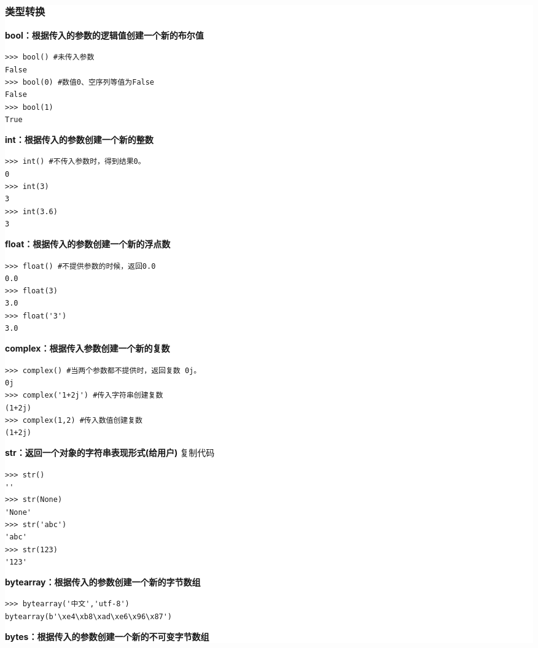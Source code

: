 ### 类型转换

**bool：根据传入的参数的逻辑值创建一个新的布尔值**

    >>> bool() #未传入参数
    False
    >>> bool(0) #数值0、空序列等值为False
    False
    >>> bool(1)
    True

**int：根据传入的参数创建一个新的整数**

    >>> int() #不传入参数时，得到结果0。
    0
    >>> int(3)
    3
    >>> int(3.6)
    3

**float：根据传入的参数创建一个新的浮点数**

    >>> float() #不提供参数的时候，返回0.0
    0.0
    >>> float(3)
    3.0
    >>> float('3')
    3.0

**complex：根据传入参数创建一个新的复数**

    >>> complex() #当两个参数都不提供时，返回复数 0j。
    0j
    >>> complex('1+2j') #传入字符串创建复数
    (1+2j)
    >>> complex(1,2) #传入数值创建复数
    (1+2j)

**str：返回一个对象的字符串表现形式(给用户)**
    复制代码

    >>> str()
    ''
    >>> str(None)
    'None'
    >>> str('abc')
    'abc'
    >>> str(123)
    '123'

**bytearray：根据传入的参数创建一个新的字节数组**

    >>> bytearray('中文','utf-8')
    bytearray(b'\xe4\xb8\xad\xe6\x96\x87')

**bytes：根据传入的参数创建一个新的不可变字节数组**
